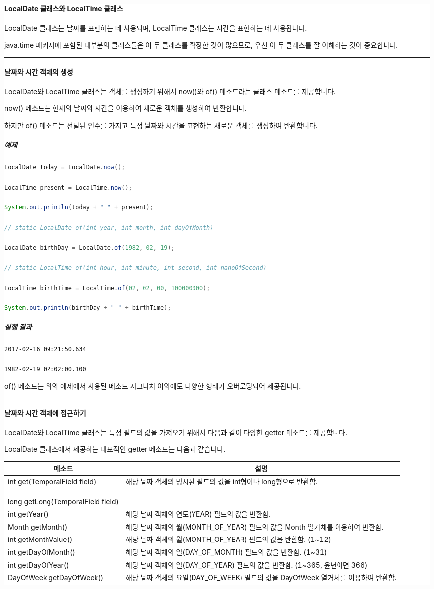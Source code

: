 #### LocalDate 클래스와 LocalTime 클래스

LocalDate 클래스는 날짜를 표현하는 데 사용되며, LocalTime 클래스는 시간을 표현하는 데 사용됩니다.

java.time 패키지에 포함된 대부분의 클래스들은 이 두 클래스를 확장한 것이 많으므로, 우선 이 두 클래스를 잘 이해하는 것이 중요합니다.



---

#### 날짜와 시간 객체의 생성

LocalDate와 LocalTime 클래스는 객체를 생성하기 위해서 now()와 of() 메소드라는 클래스 메소드를 제공합니다.

now() 메소드는 현재의 날짜와 시간을 이용하여 새로운 객체를 생성하여 반환합니다.

하지만 of() 메소드는 전달된 인수를 가지고 특정 날짜와 시간을 표현하는 새로운 객체를 생성하여 반환합니다.

##### 예제
```java
LocalDate today = LocalDate.now();

LocalTime present = LocalTime.now();

System.out.println(today + " " + present);

// static LocalDate of(int year, int month, int dayOfMonth)

LocalDate birthDay = LocalDate.of(1982, 02, 19);

// static LocalTime of(int hour, int minute, int second, int nanoOfSecond)

LocalTime birthTime = LocalTime.of(02, 02, 00, 100000000);

System.out.println(birthDay + " " + birthTime);
```


##### 실행 결과
```
2017-02-16 09:21:50.634

1982-02-19 02:02:00.100
```

of() 메소드는 위의 예제에서 사용된 메소드 시그니처 이외에도 다양한 형태가 오버로딩되어 제공됩니다.

---

#### 날짜와 시간 객체에 접근하기

LocalDate와 LocalTime 클래스는 특정 필드의 값을 가져오기 위해서 다음과 같이 다양한 getter 메소드를 제공합니다.

LocalDate 클래스에서 제공하는 대표적인 getter 메소드는 다음과 같습니다.

|메소드|설명|
|---|---|
|int get(TemporalField field)<br><br>long getLong(TemporalField field)|해당 날짜 객체의 명시된 필드의 값을 int형이나 long형으로 반환함.|
|int getYear()|해당 날짜 객체의 연도(YEAR) 필드의 값을 반환함.|
|Month getMonth()|해당 날짜 객체의 월(MONTH_OF_YEAR) 필드의 값을 Month 열거체를 이용하여 반환함.|
|int getMonthValue()|해당 날짜 객체의 월(MONTH_OF_YEAR) 필드의 값을 반환함. (1~12)|
|int getDayOfMonth()|해당 날짜 객체의 일(DAY_OF_MONTH) 필드의 값을 반환함. (1~31)|
|int getDayOfYear()|해당 날짜 객체의 일(DAY_OF_YEAR) 필드의 값을 반환함. (1~365, 윤년이면 366)|
|DayOfWeek getDayOfWeek()|해당 날짜 객체의 요일(DAY_OF_WEEK) 필드의 값을 DayOfWeek 열거체를 이용하여 반환함.|
